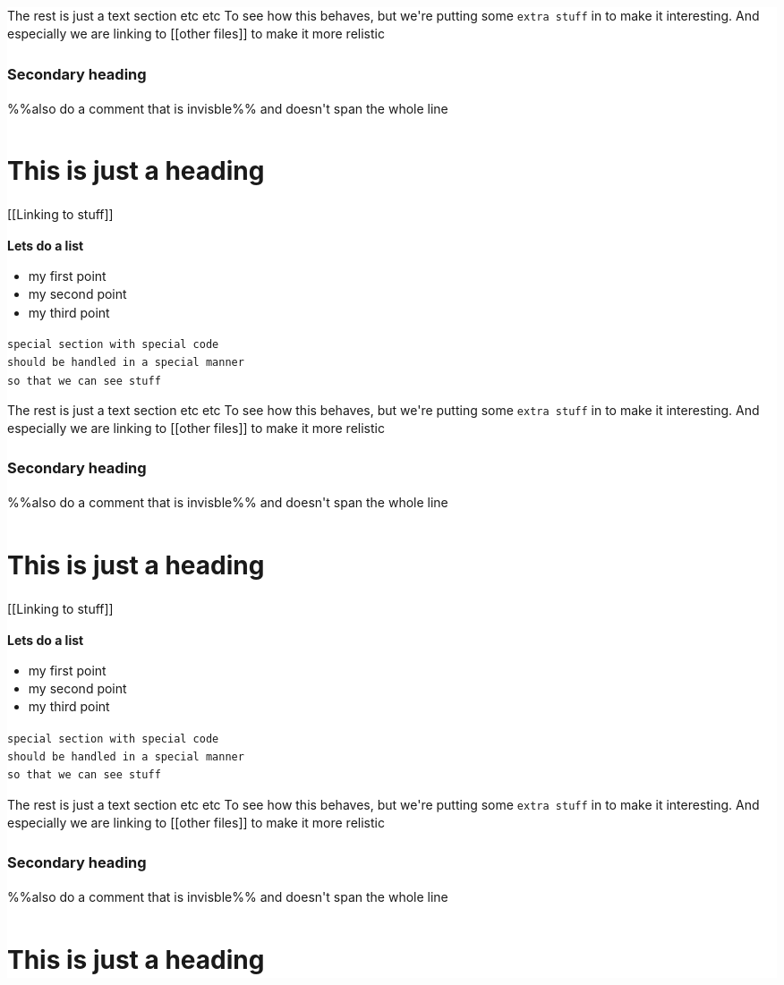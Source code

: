 The rest is just a text section etc etc
To see how this behaves, but we're putting some `extra stuff` in to make it interesting.
And especially we are linking to [[other files]] to make it more relistic


### Secondary heading

%%also do a comment that is invisble%% and doesn't span the whole line
# This is just a heading

[[Linking to stuff]]

**Lets do a list**
- my first point
- my second point
- my third point

```dataview
special section with special code
should be handled in a special manner
so that we can see stuff
```

The rest is just a text section etc etc
To see how this behaves, but we're putting some `extra stuff` in to make it interesting.
And especially we are linking to [[other files]] to make it more relistic


### Secondary heading

%%also do a comment that is invisble%% and doesn't span the whole line
# This is just a heading

[[Linking to stuff]]

**Lets do a list**
- my first point
- my second point
- my third point

```dataview
special section with special code
should be handled in a special manner
so that we can see stuff
```

The rest is just a text section etc etc
To see how this behaves, but we're putting some `extra stuff` in to make it interesting.
And especially we are linking to [[other files]] to make it more relistic


### Secondary heading

%%also do a comment that is invisble%% and doesn't span the whole line
# This is just a heading
